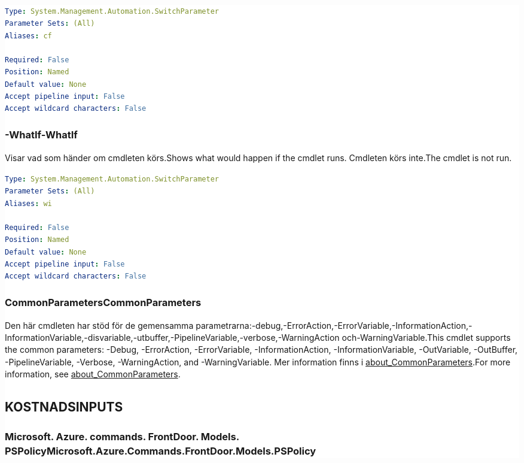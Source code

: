 ```yaml
Type: System.Management.Automation.SwitchParameter
Parameter Sets: (All)
Aliases: cf

Required: False
Position: Named
Default value: None
Accept pipeline input: False
Accept wildcard characters: False
```

### <span data-ttu-id="0ed2b-130">-WhatIf</span><span class="sxs-lookup"><span data-stu-id="0ed2b-130">-WhatIf</span></span>
<span data-ttu-id="0ed2b-131">Visar vad som händer om cmdleten körs.</span><span class="sxs-lookup"><span data-stu-id="0ed2b-131">Shows what would happen if the cmdlet runs.</span></span>
<span data-ttu-id="0ed2b-132">Cmdleten körs inte.</span><span class="sxs-lookup"><span data-stu-id="0ed2b-132">The cmdlet is not run.</span></span>

```yaml
Type: System.Management.Automation.SwitchParameter
Parameter Sets: (All)
Aliases: wi

Required: False
Position: Named
Default value: None
Accept pipeline input: False
Accept wildcard characters: False
```

### <span data-ttu-id="0ed2b-133">CommonParameters</span><span class="sxs-lookup"><span data-stu-id="0ed2b-133">CommonParameters</span></span>
<span data-ttu-id="0ed2b-134">Den här cmdleten har stöd för de gemensamma parametrarna:-debug,-ErrorAction,-ErrorVariable,-InformationAction,-InformationVariable,-disvariable,-utbuffer,-PipelineVariable,-verbose,-WarningAction och-WarningVariable.</span><span class="sxs-lookup"><span data-stu-id="0ed2b-134">This cmdlet supports the common parameters: -Debug, -ErrorAction, -ErrorVariable, -InformationAction, -InformationVariable, -OutVariable, -OutBuffer, -PipelineVariable, -Verbose, -WarningAction, and -WarningVariable.</span></span> <span data-ttu-id="0ed2b-135">Mer information finns i [about_CommonParameters](https://go.microsoft.com/fwlink/?LinkID=113216).</span><span class="sxs-lookup"><span data-stu-id="0ed2b-135">For more information, see [about_CommonParameters](https://go.microsoft.com/fwlink/?LinkID=113216).</span></span>

## <span data-ttu-id="0ed2b-136">KOSTNADS</span><span class="sxs-lookup"><span data-stu-id="0ed2b-136">INPUTS</span></span>

### <span data-ttu-id="0ed2b-137">Microsoft. Azure. commands. FrontDoor. Models. PSPolicy</span><span class="sxs-lookup"><span data-stu-id="0ed2b-137">Microsoft.Azure.Commands.FrontDoor.Models.PSPolicy</span></span>
